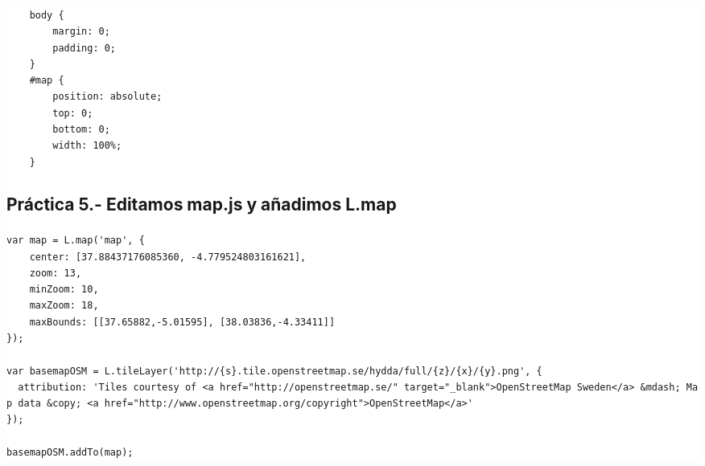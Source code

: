 ```
    body {
        margin: 0;
        padding: 0;
    }
    #map {
        position: absolute;
        top: 0;
        bottom: 0;
        width: 100%;
    }

```

## Práctica 5.- Editamos map.js y añadimos L.map
```
var map = L.map('map', {
    center: [37.88437176085360, -4.779524803161621],
    zoom: 13,
    minZoom: 10,
    maxZoom: 18,
    maxBounds: [[37.65882,-5.01595], [38.03836,-4.33411]]
});

var basemapOSM = L.tileLayer('http://{s}.tile.openstreetmap.se/hydda/full/{z}/{x}/{y}.png', {
  attribution: 'Tiles courtesy of <a href="http://openstreetmap.se/" target="_blank">OpenStreetMap Sweden</a> &mdash; Map data &copy; <a href="http://www.openstreetmap.org/copyright">OpenStreetMap</a>'
});

basemapOSM.addTo(map);

```
